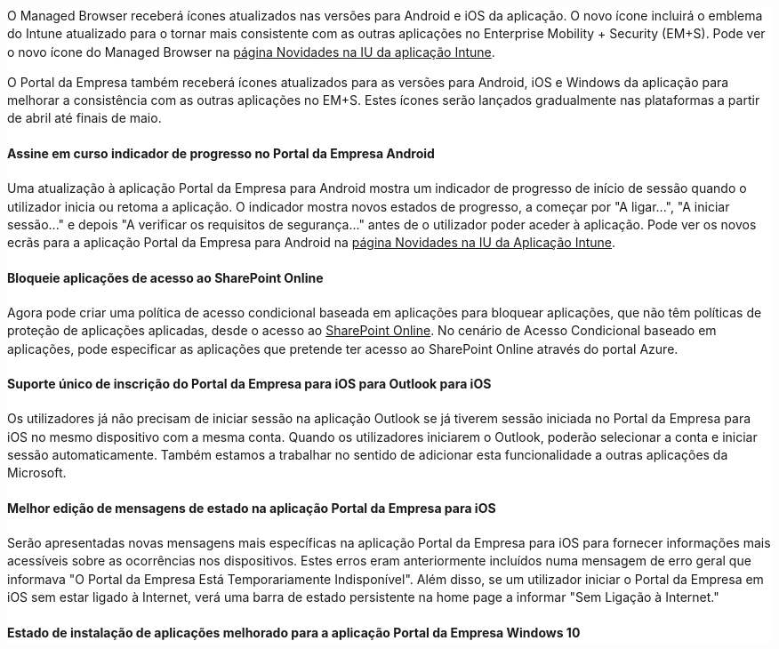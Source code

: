 O Managed Browser receberá ícones atualizados nas versões para Android e iOS da aplicação. O novo ícone incluirá o emblema do Intune atualizado para o tornar mais consistente com as outras aplicações no Enterprise Mobility + Security (EM+S). Pode ver o novo ícone do Managed Browser na [página Novidades na IU da aplicação Intune](whats-new-app-ui.md).

O Portal da Empresa também receberá ícones atualizados para as versões para Android, iOS e Windows da aplicação para melhorar a consistência com as outras aplicações no EM+S. Estes ícones serão lançados gradualmente nas plataformas a partir de abril até finais de maio.

#### <a name="sign-in-progress-indicator-in-android-company-portal---953374--"></a>Assine em curso indicador de progresso no Portal da Empresa Android 

Uma atualização à aplicação Portal da Empresa para Android mostra um indicador de progresso de início de sessão quando o utilizador inicia ou retoma a aplicação. O indicador mostra novos estados de progresso, a começar por "A ligar...", "A iniciar sessão..." e depois "A verificar os requisitos de segurança..." antes de o utilizador poder aceder à aplicação. Pode ver os novos ecrãs para a aplicação Portal da Empresa para Android na [página Novidades na IU da Aplicação Intune](whats-new-app-ui.md).

#### <a name="block-apps-from-accessing-sharepoint-online----679339---"></a>Bloqueie aplicações de acesso ao SharePoint Online 

Agora pode criar uma política de acesso condicional baseada em aplicações para bloquear aplicações, que não têm políticas de proteção de aplicações aplicadas, desde o acesso ao [SharePoint Online](../protect/app-based-conditional-access-intune-create.md). No cenário de Acesso Condicional baseado em aplicações, pode especificar as aplicações que pretende ter acesso ao SharePoint Online através do portal Azure.

#### <a name="single-sign-on-support-from-the-company-portal-for-ios-to-outlook-for-ios---834012--"></a>Suporte único de inscrição do Portal da Empresa para iOS para Outlook para iOS 
Os utilizadores já não precisam de iniciar sessão na aplicação Outlook se já tiverem sessão iniciada no Portal da Empresa para iOS no mesmo dispositivo com a mesma conta. Quando os utilizadores iniciarem o Outlook, poderão selecionar a conta e iniciar sessão automaticamente. Também estamos a trabalhar no sentido de adicionar esta funcionalidade a outras aplicações da Microsoft.

#### <a name="improved-status-messaging-in-the-company-portal-app-for-ios---744866--"></a>Melhor edição de mensagens de estado na aplicação Portal da Empresa para iOS 
Serão apresentadas novas mensagens mais específicas na aplicação Portal da Empresa para iOS para fornecer informações mais acessíveis sobre as ocorrências nos dispositivos. Estes erros eram anteriormente incluídos numa mensagem de erro geral que informava "O Portal da Empresa Está Temporariamente Indisponível". Além disso, se um utilizador iniciar o Portal da Empresa em iOS sem estar ligado à Internet, verá uma barra de estado persistente na home page a informar "Sem Ligação à Internet."

#### <a name="improved-app-install-status-for-the-windows-10-company-portal-app---676495--"></a>Estado de instalação de aplicações melhorado para a aplicação Portal da Empresa Windows 10 
